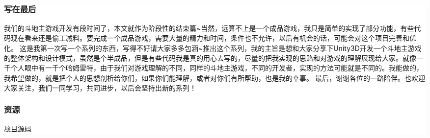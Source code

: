 ### 写在最后
我们的斗地主游戏开发有段时间了，本文就作为阶段性的结束篇~当然，远算不上是一个成品游戏，我只是简单的实现了部分功能，有些代码现在看来还是偷工减料。要完成一个成品游戏，需要大量的精力和时间，条件也不允许，以后有机会的话，可能会对这个项目完善和优化。
这是我第一次写一个系列的东西，写得不好请大家多多包涵~推出这个系列，我的主旨是想和大家分享下Unity3D开发一个斗地主游戏的整体架构和设计模式，虽然是个半成品，但是有些代码我是真的用心去写的，尽量的把我实现的思路和对游戏的理解展现给大家。就像一千个人眼中有一千个哈姆雷特，由于我们对游戏理解的不同，同样的斗地主游戏，不同的开发者，实现的方法可能就是不同的。我能做的，我希望做的，就是把个人的思想剖析给你们，如果你们能理解，或者对你们有所帮助，也是我的幸事。
最后，谢谢各位的一路陪伴。也欢迎大家关注，我们一同学习，共同进步，以后会坚持出新的系列！

### 资源
[项目源码](https://github.com/lizzie2008/ChinesePoker.git) 